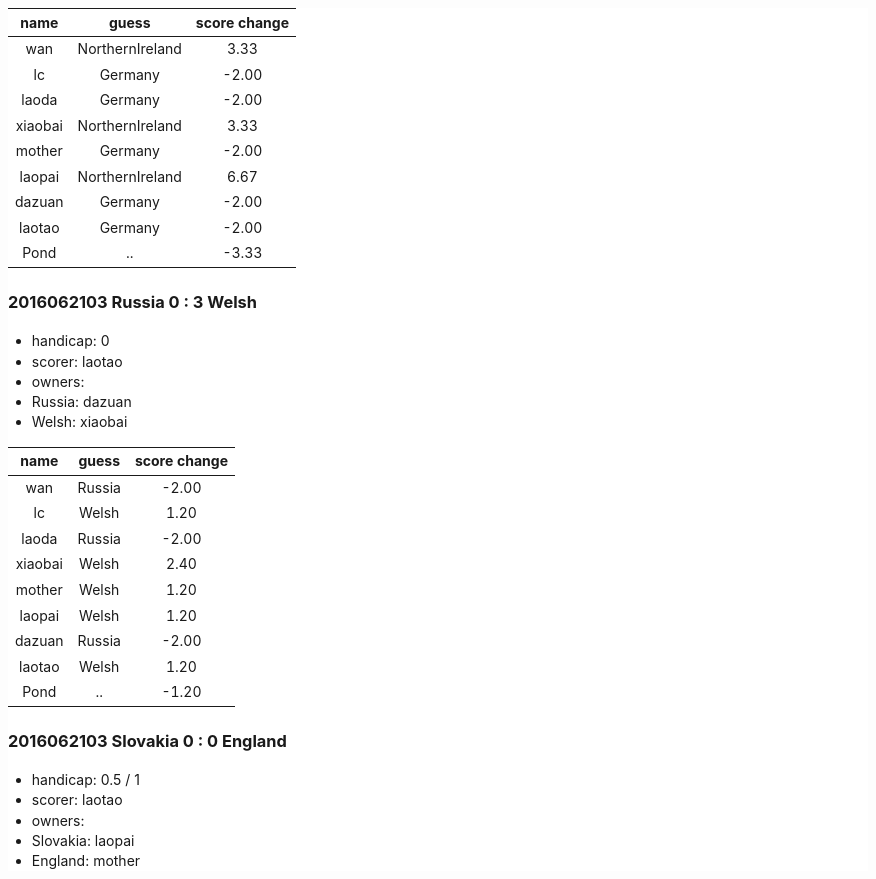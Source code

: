 
|name|guess|score change|
|:---:|:---:|:---:|
|wan|NorthernIreland|3.33|
|lc|Germany|-2.00|
|laoda|Germany|-2.00|
|xiaobai|NorthernIreland|3.33|
|mother|Germany|-2.00|
|laopai|NorthernIreland|6.67|
|dazuan|Germany|-2.00|
|laotao|Germany|-2.00|
|Pond|..|-3.33|

### 2016062103 Russia 0 : 3 Welsh
- handicap: 0
- scorer: laotao
- owners:
 - Russia: dazuan
 - Welsh: xiaobai


|name|guess|score change|
|:---:|:---:|:---:|
|wan|Russia|-2.00|
|lc|Welsh|1.20|
|laoda|Russia|-2.00|
|xiaobai|Welsh|2.40|
|mother|Welsh|1.20|
|laopai|Welsh|1.20|
|dazuan|Russia|-2.00|
|laotao|Welsh|1.20|
|Pond|..|-1.20|

### 2016062103 Slovakia 0 : 0 England
- handicap: 0.5 / 1
- scorer: laotao
- owners:
 - Slovakia: laopai
 - England: mother
